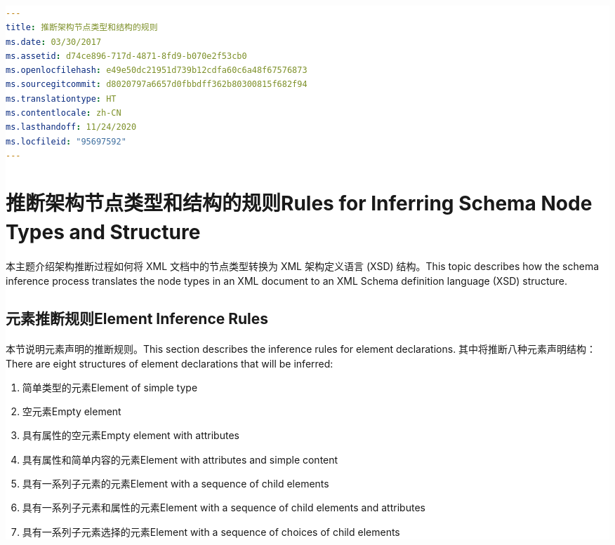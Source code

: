 ```yaml
---
title: 推断架构节点类型和结构的规则
ms.date: 03/30/2017
ms.assetid: d74ce896-717d-4871-8fd9-b070e2f53cb0
ms.openlocfilehash: e49e50dc21951d739b12cdfa60c6a48f67576873
ms.sourcegitcommit: d8020797a6657d0fbbdff362b80300815f682f94
ms.translationtype: HT
ms.contentlocale: zh-CN
ms.lasthandoff: 11/24/2020
ms.locfileid: "95697592"
---
```

# <a name="rules-for-inferring-schema-node-types-and-structure"></a><span data-ttu-id="52b8c-102">推断架构节点类型和结构的规则</span><span class="sxs-lookup"><span data-stu-id="52b8c-102">Rules for Inferring Schema Node Types and Structure</span></span>

<span data-ttu-id="52b8c-103">本主题介绍架构推断过程如何将 XML 文档中的节点类型转换为 XML 架构定义语言 (XSD) 结构。</span><span class="sxs-lookup"><span data-stu-id="52b8c-103">This topic describes how the schema inference process translates the node types in an XML document to an XML Schema definition language (XSD) structure.</span></span>  
  
## <a name="element-inference-rules"></a><span data-ttu-id="52b8c-104">元素推断规则</span><span class="sxs-lookup"><span data-stu-id="52b8c-104">Element Inference Rules</span></span>  

 <span data-ttu-id="52b8c-105">本节说明元素声明的推断规则。</span><span class="sxs-lookup"><span data-stu-id="52b8c-105">This section describes the inference rules for element declarations.</span></span> <span data-ttu-id="52b8c-106">其中将推断八种元素声明结构：</span><span class="sxs-lookup"><span data-stu-id="52b8c-106">There are eight structures of element declarations that will be inferred:</span></span>  
  
1. <span data-ttu-id="52b8c-107">简单类型的元素</span><span class="sxs-lookup"><span data-stu-id="52b8c-107">Element of simple type</span></span>  
  
2. <span data-ttu-id="52b8c-108">空元素</span><span class="sxs-lookup"><span data-stu-id="52b8c-108">Empty element</span></span>  
  
3. <span data-ttu-id="52b8c-109">具有属性的空元素</span><span class="sxs-lookup"><span data-stu-id="52b8c-109">Empty element with attributes</span></span>  
  
4. <span data-ttu-id="52b8c-110">具有属性和简单内容的元素</span><span class="sxs-lookup"><span data-stu-id="52b8c-110">Element with attributes and simple content</span></span>  
  
5. <span data-ttu-id="52b8c-111">具有一系列子元素的元素</span><span class="sxs-lookup"><span data-stu-id="52b8c-111">Element with a sequence of child elements</span></span>  
  
6. <span data-ttu-id="52b8c-112">具有一系列子元素和属性的元素</span><span class="sxs-lookup"><span data-stu-id="52b8c-112">Element with a sequence of child elements and attributes</span></span>  
  
7. <span data-ttu-id="52b8c-113">具有一系列子元素选择的元素</span><span class="sxs-lookup"><span data-stu-id="52b8c-113">Element with a sequence of choices of child elements</span></span>  
  